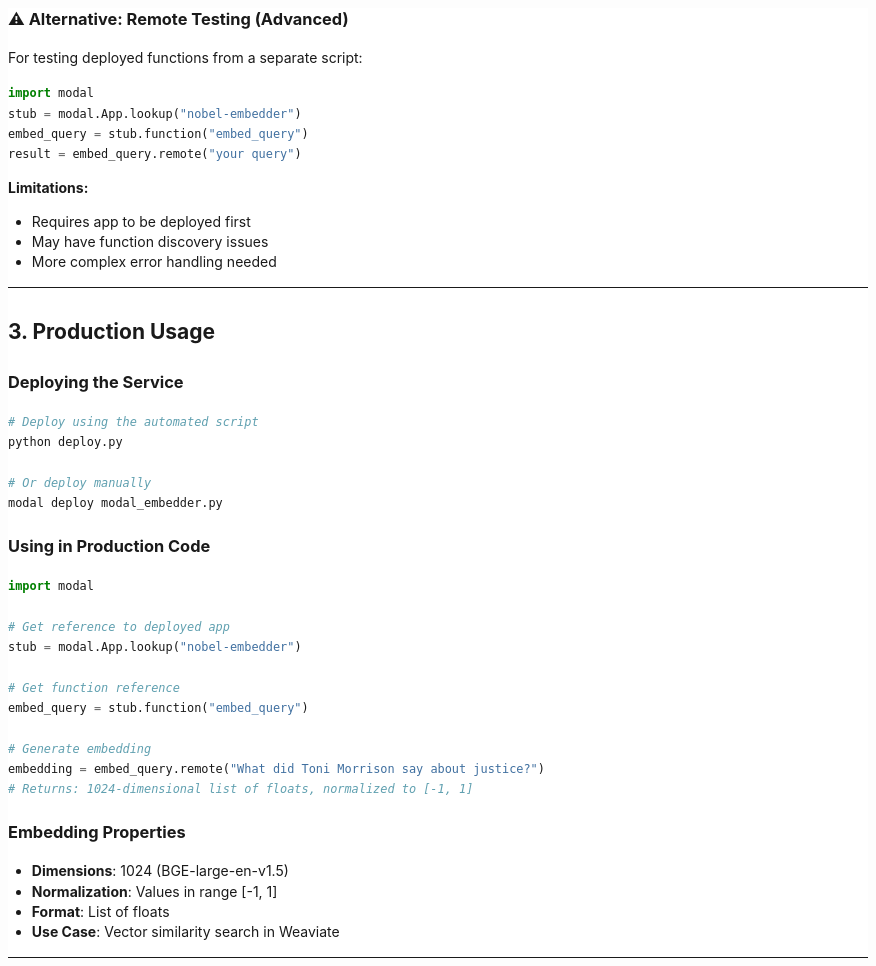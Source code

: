 ```
```

### ⚠️ Alternative: Remote Testing (Advanced)
For testing deployed functions from a separate script:
```python
import modal
stub = modal.App.lookup("nobel-embedder")
embed_query = stub.function("embed_query")
result = embed_query.remote("your query")
```

**Limitations:**
- Requires app to be deployed first
- May have function discovery issues
- More complex error handling needed

---

## 3. Production Usage

### Deploying the Service
```bash
# Deploy using the automated script
python deploy.py

# Or deploy manually
modal deploy modal_embedder.py
```

### Using in Production Code
```python
import modal

# Get reference to deployed app
stub = modal.App.lookup("nobel-embedder")

# Get function reference
embed_query = stub.function("embed_query")

# Generate embedding
embedding = embed_query.remote("What did Toni Morrison say about justice?")
# Returns: 1024-dimensional list of floats, normalized to [-1, 1]
```

### Embedding Properties
- **Dimensions**: 1024 (BGE-large-en-v1.5)
- **Normalization**: Values in range [-1, 1]
- **Format**: List of floats
- **Use Case**: Vector similarity search in Weaviate

---
